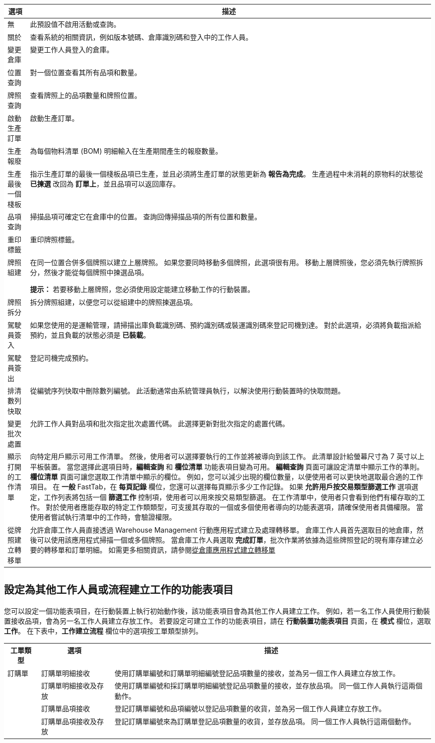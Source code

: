 | 選項 | 描述 |
|---|---|
| 無 | 此預設值不啟用活動或查詢。 |
| 關於 | 查看系統的相關資訊，例如版本號碼、倉庫識別碼和登入中的工作人員。 |
| 變更倉庫 | 變更工作人員登入的倉庫。 |
| 位置查詢 | 對一個位置查看其所有品項和數量。 |
| 牌照查詢 | 查看牌照上的品項數量和牌照位置。 |
| 啟動生產訂單 | 啟動生產訂單。 |
| 生產報廢 | 為每個物料清單 (BOM) 明細輸入在生產期間產生的報廢數量。 |
| 生產最後一個棧板 | 指示生產訂單的最後一個棧板品項已生產，並且必須將生產訂單的狀態更新為 **報告為完成**。 生產過程中未消耗的原物料的狀態從 **已揀選** 改回為 **訂單上**，並且品項可以返回庫存。 |
| 品項查詢 | 掃描品項可確定它在倉庫中的位置。 查詢回傳掃描品項的所有位置和數量。 |
| 重印標籤 | 重印牌照標籤。 |
| 牌照組建 | 在同一位置合併多個牌照以建立上層牌照。 如果您要同時移動多個牌照，此選項很有用。 移動上層牌照後，您必須先執行牌照拆分，然後才能從每個牌照中揀選品項。 <p></p>**提示：** 若要移動上層牌照，您必須使用設定能建立移動工作的行動裝置。 |
| 牌照拆分 | 拆分牌照組建，以便您可以從組建中的牌照揀選品項。 |
| 駕駛員簽入 | 如果您使用的是運輸管理，請掃描出庫負載識別碼、預約識別碼或裝運識別碼來登記司機到達。 對於此選項，必須將負載指派給預約，並且負載的狀態必須是 **已裝載**。 |
| 駕駛員簽出 | 登記司機完成預約。 |
| 排清數列快取 | 從編號序列快取中刪除數列編號。 此活動通常由系統管理員執行，以解決使用行動裝置時的快取問題。 |
| 變更批次處置 | 允許工作人員對品項和批次指定批次處置代碼。 此選擇更新對批次指定的處置代碼。 |
| 顯示打開的工作清單 | 向特定用戶顯示可用工作清單。 然後，使用者可以選擇要執行的工作並將被導向到該工作。 此清單設計給螢幕尺寸為 7 英寸以上平板裝置。 當您選擇此選項目時，**編輯查詢** 和 **欄位清單** 功能表項目變為可用。 **編輯查詢** 頁面可讓設定清單中顯示工作的準則。 **欄位清單** 頁面可讓您選取工作清單中顯示的欄位。 例如，您可以減少出現的欄位數量，以便使用者可以更快地選取最合適的工作項目。 在 **一般** FastTab，在 **每頁記錄** 欄位，您還可以選擇每頁顯示多少工作記錄。 如果 **允許用戶按交易類型篩選工作** 選項選定，工作列表將包括一個 **篩選工作** 控制項，使用者可以用來按交易類型篩選。 在工作清單中，使用者只會看到他們有權存取的工作。 對於使用者應能存取的特定工作類類型，可支援其存取的一個或多個使用者導向的功能表選項，請確保使用者具備權限。 當使用者嘗試執行清單中的工作時，會驗證權限。|
| 從牌照建立轉移單 | 允許倉庫工作人員直接透過 Warehouse Management 行動應用程式建立及處理轉移單。 倉庫工作人員首先選取目的地倉庫，然後可以使用該應用程式掃描一個或多個牌照。 當倉庫工作人員選取 **完成訂單**，批次作業將依據為這些牌照登記的現有庫存建立必要的轉移單和訂單明細。 如需更多相關資訊，請參閱[從倉庫應用程式建立轉移單](create-transfer-order-from-warehouse-app.md)

## <a name="configure-menu-items-to-create-work-for-another-worker-or-process"></a>設定為其他工作人員或流程建立工作的功能表項目

您可以設定一個功能表項目，在行動裝置上執行初始動作後，該功能表項目會為其他工作人員建立工作。 例如，若一名工作人員使用行動裝置接收品項，會為另一名工作人員建立存放工作。 若要設定可建立工作的功能表項目，請在 **行動裝置功能表項目** 頁面，在 **模式** 欄位，選取 **工作**。 在下表中，**工作建立流程** 欄位中的選項按工單類型排列。

<table>
<tbody>
<tr>
<th>工單類型</th>
<th>選項</th>
<th>描述</th>
</tr>
<tr>
<td rowspan="8">訂購單</td>
<td>訂購單明細接收</td>
<td>使用訂購單編號和訂購單明細編號登記品項數量的接收，並為另一個工作人員建立存放工作。</td>
</tr>
<tr>
<td>訂購單明細接收及存放</td>
<td>使用訂購單編號和採訂購單明細編號登記品項數量的接收，並存放品項。 同一個工作人員執行這兩個動作。</td>
</tr>
<tr>
<td>訂購單品項接收</td>
<td>登記訂購單編號和品項編號以登記品項數量的收貨，並為另一個工作人員建立存放工作。</td>
</tr>
<tr>
<td>訂購單品項接收及存放</td>
<td>登記訂購單編號來為訂購單登記品項數量的收貨，並存放品項。 同一個工作人員執行這兩個動作。</td>
</tr>